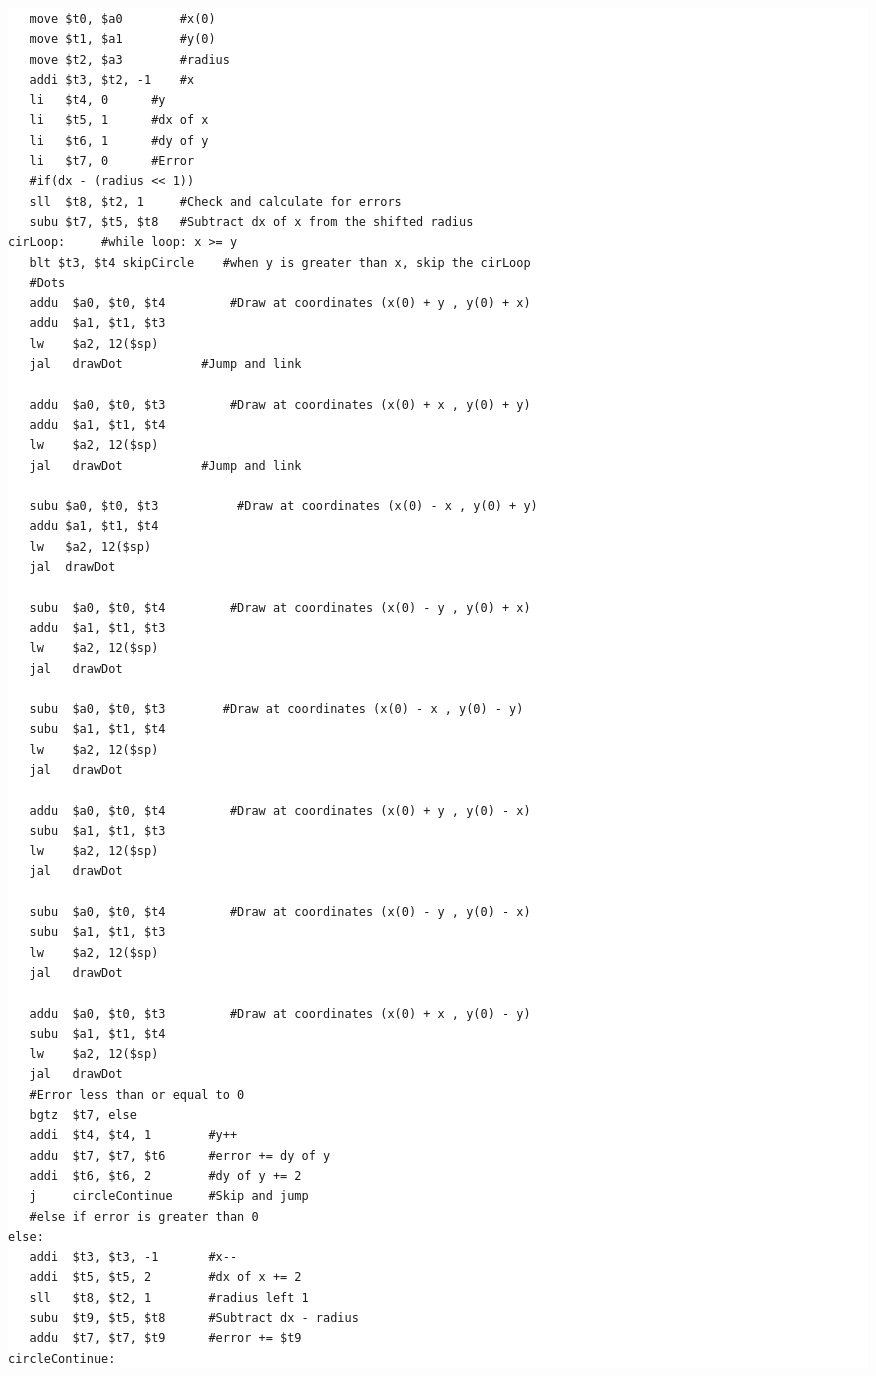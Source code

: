        move $t0, $a0	    #x(0)
       move $t1, $a1	    #y(0)
       move $t2, $a3	    #radius
       addi $t3, $t2, -1    #x
       li   $t4, 0	    #y
       li   $t5, 1	    #dx of x
       li   $t6, 1	    #dy of y
       li   $t7, 0	    #Error
       #if(dx - (radius << 1))
       sll  $t8, $t2, 1     #Check and calculate for errors
       subu $t7, $t5, $t8   #Subtract dx of x from the shifted radius
    cirLoop:     #while loop: x >= y
       blt $t3, $t4 skipCircle    #when y is greater than x, skip the cirLoop
       #Dots
       addu  $a0, $t0, $t4         #Draw at coordinates (x(0) + y , y(0) + x)
       addu  $a1, $t1, $t3
       lw    $a2, 12($sp)
       jal   drawDot		   #Jump and link
       
       addu  $a0, $t0, $t3         #Draw at coordinates (x(0) + x , y(0) + y)
       addu  $a1, $t1, $t4
       lw    $a2, 12($sp)
       jal   drawDot		   #Jump and link
       
       subu $a0, $t0, $t3           #Draw at coordinates (x(0) - x , y(0) + y)
       addu $a1, $t1, $t4
       lw   $a2, 12($sp)
       jal  drawDot	
       
       subu  $a0, $t0, $t4         #Draw at coordinates (x(0) - y , y(0) + x)
       addu  $a1, $t1, $t3
       lw    $a2, 12($sp)
       jal   drawDot
       
       subu  $a0, $t0, $t3        #Draw at coordinates (x(0) - x , y(0) - y)
       subu  $a1, $t1, $t4
       lw    $a2, 12($sp)
       jal   drawDot
       
       addu  $a0, $t0, $t4         #Draw at coordinates (x(0) + y , y(0) - x)
       subu  $a1, $t1, $t3
       lw    $a2, 12($sp)
       jal   drawDot
       
       subu  $a0, $t0, $t4         #Draw at coordinates (x(0) - y , y(0) - x)
       subu  $a1, $t1, $t3
       lw    $a2, 12($sp)
       jal   drawDot
       
       addu  $a0, $t0, $t3         #Draw at coordinates (x(0) + x , y(0) - y)
       subu  $a1, $t1, $t4
       lw    $a2, 12($sp)
       jal   drawDot
       #Error less than or equal to 0
       bgtz  $t7, else
       addi  $t4, $t4, 1		#y++
       addu  $t7, $t7, $t6		#error += dy of y
       addi  $t6, $t6, 2		#dy of y += 2
       j     circleContinue		#Skip and jump
       #else if error is greater than 0
    else:
       addi  $t3, $t3, -1		#x--
       addi  $t5, $t5, 2		#dx of x += 2
       sll   $t8, $t2, 1		#radius left 1	
       subu  $t9, $t5, $t8		#Subtract dx - radius 
       addu  $t7, $t7, $t9		#error += $t9
    circleContinue: